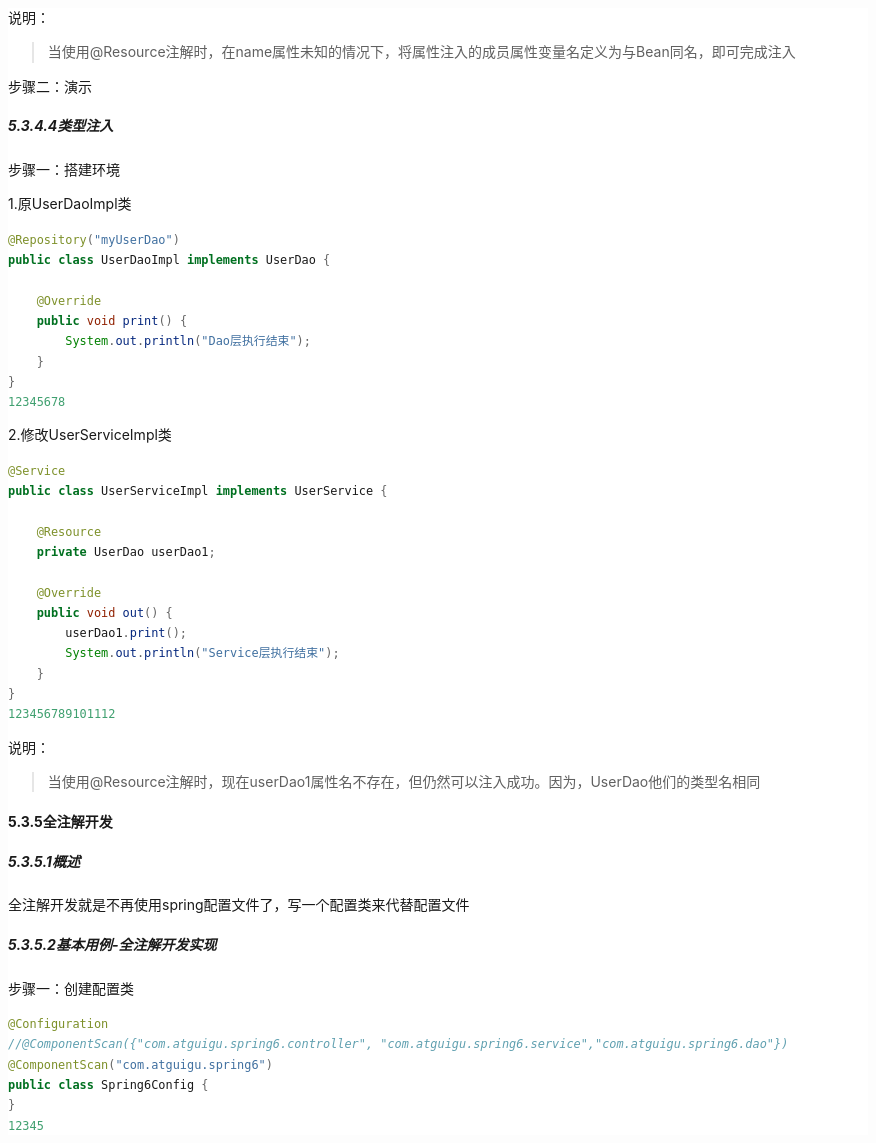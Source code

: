 说明：

>  当使用@Resource注解时，在name属性未知的情况下，将属性注入的成员属性变量名定义为与Bean同名，即可完成注入

步骤二：演示

##### 5.3.4.4类型注入

步骤一：搭建环境

1.原UserDaoImpl类

```java
@Repository("myUserDao")
public class UserDaoImpl implements UserDao {

    @Override
    public void print() {
        System.out.println("Dao层执行结束");
    }
}
12345678
```

2.修改UserServiceImpl类

```java
@Service
public class UserServiceImpl implements UserService {

    @Resource
    private UserDao userDao1;

    @Override
    public void out() {
        userDao1.print();
        System.out.println("Service层执行结束");
    }
}
123456789101112
```

说明：

>  当使用@Resource注解时，现在userDao1属性名不存在，但仍然可以注入成功。因为，UserDao他们的类型名相同

#### 5.3.5全注解开发

##### 5.3.5.1概述

 全注解开发就是不再使用spring配置文件了，写一个配置类来代替配置文件

##### 5.3.5.2基本用例-全注解开发实现

步骤一：创建配置类

```java
@Configuration
//@ComponentScan({"com.atguigu.spring6.controller", "com.atguigu.spring6.service","com.atguigu.spring6.dao"})
@ComponentScan("com.atguigu.spring6")
public class Spring6Config {
}
12345
```
